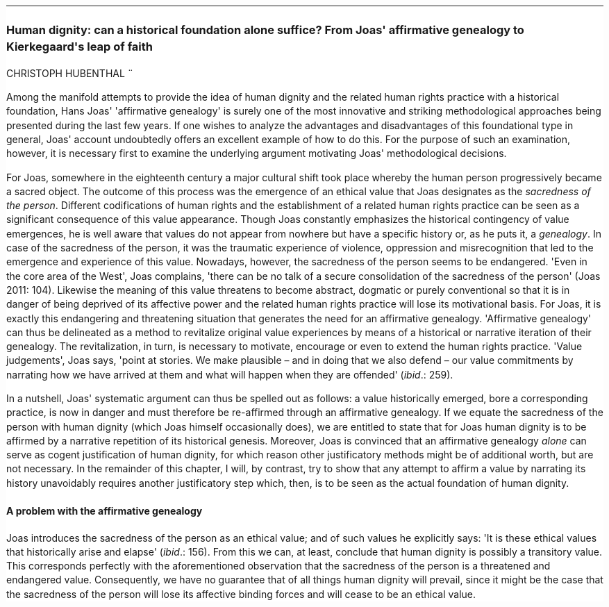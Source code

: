 

---

### Human dignity: can a historical foundation alone suffice? From Joas' affirmative genealogy to Kierkegaard's leap of faith

 CHRISTOPH HUBENTHAL ¨

Among the manifold attempts to provide the idea of human dignity and the related human rights practice with a historical foundation, Hans Joas' 'affirmative genealogy' is surely one of the most innovative and striking methodological approaches being presented during the last few years. If one wishes to analyze the advantages and disadvantages of this foundational type in general, Joas' account undoubtedly offers an excellent example of how to do this. For the purpose of such an examination, however, it is necessary first to examine the underlying argument motivating Joas' methodological decisions.

For Joas, somewhere in the eighteenth century a major cultural shift took place whereby the human person progressively became a sacred object. The outcome of this process was the emergence of an ethical value that Joas designates as the *sacredness of the person*. Different codifications of human rights and the establishment of a related human rights practice can be seen as a significant consequence of this value appearance. Though Joas constantly emphasizes the historical contingency of value emergences, he is well aware that values do not appear from nowhere but have a specific history or, as he puts it, a *genealogy*. In case of the sacredness of the person, it was the traumatic experience of violence, oppression and misrecognition that led to the emergence and experience of this value. Nowadays, however, the sacredness of the person seems to be endangered. 'Even in the core area of the West', Joas complains, 'there can be no talk of a secure consolidation of the sacredness of the person' (Joas 2011: 104). Likewise the meaning of this value threatens to become abstract, dogmatic or purely conventional so that it is in danger of being deprived of its affective power and the related human rights practice will lose its motivational basis. For Joas, it is exactly this endangering and threatening situation that generates the need for an affirmative genealogy. 'Affirmative genealogy' can thus be delineated as a method to revitalize original value experiences by means of a historical or narrative iteration of their genealogy. The revitalization, in turn, is necessary to motivate, encourage or even to extend the human rights practice. 'Value judgements', Joas says, 'point at stories. We make plausible – and in doing that we also defend – our value commitments by narrating how we have arrived at them and what will happen when they are offended' (*ibid*.: 259).

In a nutshell, Joas' systematic argument can thus be spelled out as follows: a value historically emerged, bore a corresponding practice, is now in danger and must therefore be re-affirmed through an affirmative genealogy. If we equate the sacredness of the person with human dignity (which Joas himself occasionally does), we are entitled to state that for Joas human dignity is to be affirmed by a narrative repetition of its historical genesis. Moreover, Joas is convinced that an affirmative genealogy *alone* can serve as cogent justification of human dignity, for which reason other justificatory methods might be of additional worth, but are not necessary. In the remainder of this chapter, I will, by contrast, try to show that any attempt to affirm a value by narrating its history unavoidably requires another justificatory step which, then, is to be seen as the actual foundation of human dignity.

#### **A problem with the affirmative genealogy**

Joas introduces the sacredness of the person as an ethical value; and of such values he explicitly says: 'It is these ethical values that historically arise and elapse' (*ibid*.: 156). From this we can, at least, conclude that human dignity is possibly a transitory value. This corresponds perfectly with the aforementioned observation that the sacredness of the person is a threatened and endangered value. Consequently, we have no guarantee that of all things human dignity will prevail, since it might be the case that the sacredness of the person will lose its affective binding forces and will cease to be an ethical value.
